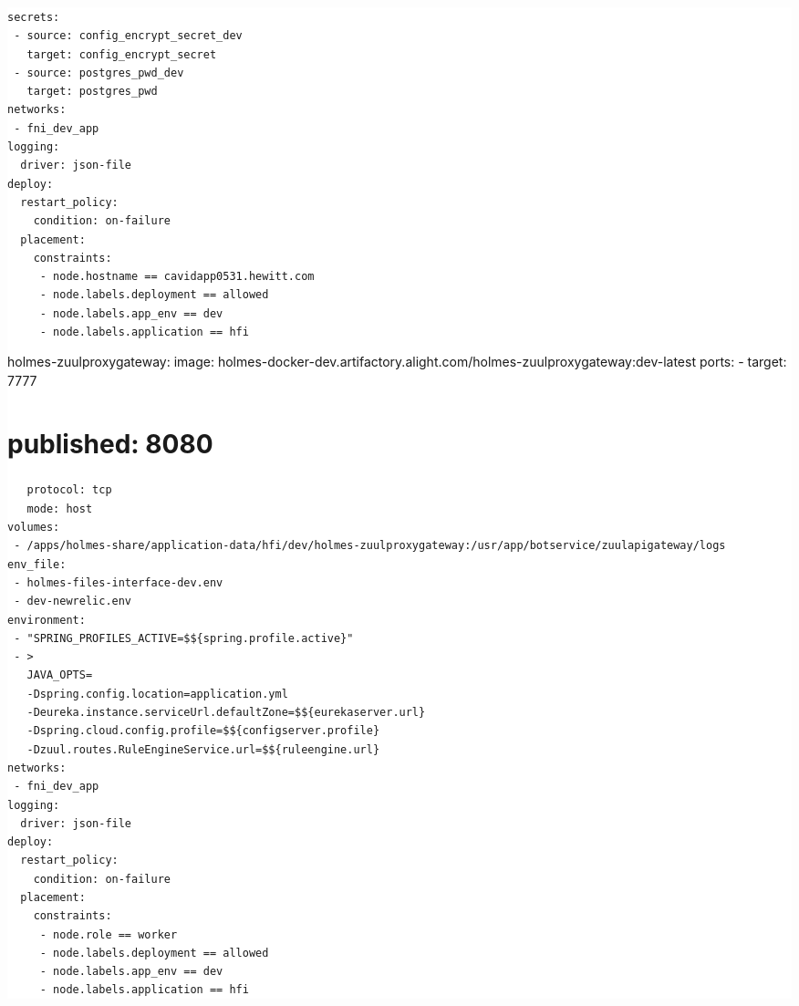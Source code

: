     secrets:
     - source: config_encrypt_secret_dev
       target: config_encrypt_secret
     - source: postgres_pwd_dev
       target: postgres_pwd  
    networks:
     - fni_dev_app   
    logging:
      driver: json-file
    deploy:
      restart_policy:
        condition: on-failure
      placement:
        constraints:
         - node.hostname == cavidapp0531.hewitt.com
         - node.labels.deployment == allowed
         - node.labels.app_env == dev
         - node.labels.application == hfi
  holmes-zuulproxygateway:
    image: holmes-docker-dev.artifactory.alight.com/holmes-zuulproxygateway:dev-latest
    ports:
     - target: 7777
#       published: 8080
       protocol: tcp
       mode: host
    volumes:
     - /apps/holmes-share/application-data/hfi/dev/holmes-zuulproxygateway:/usr/app/botservice/zuulapigateway/logs 
    env_file:
     - holmes-files-interface-dev.env
     - dev-newrelic.env
    environment:
     - "SPRING_PROFILES_ACTIVE=$${spring.profile.active}"
     - >
       JAVA_OPTS=
       -Dspring.config.location=application.yml
       -Deureka.instance.serviceUrl.defaultZone=$${eurekaserver.url}
       -Dspring.cloud.config.profile=$${configserver.profile}
       -Dzuul.routes.RuleEngineService.url=$${ruleengine.url}
    networks:
     - fni_dev_app
    logging:
      driver: json-file
    deploy:
      restart_policy:
        condition: on-failure
      placement:
        constraints:
         - node.role == worker
         - node.labels.deployment == allowed
         - node.labels.app_env == dev
         - node.labels.application == hfi
         